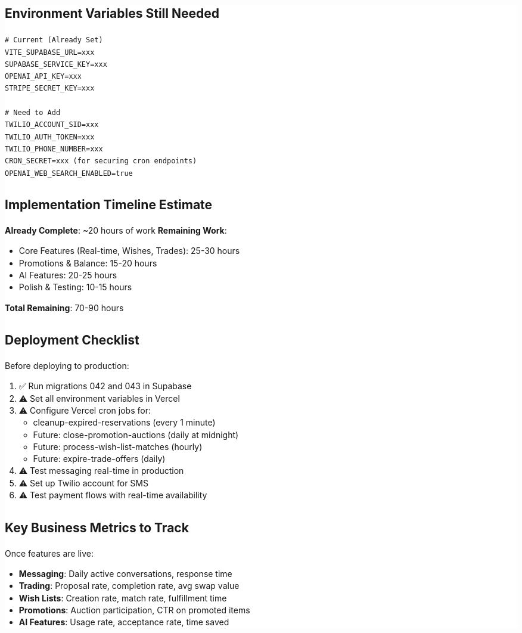 ## Environment Variables Still Needed

```env
# Current (Already Set)
VITE_SUPABASE_URL=xxx
SUPABASE_SERVICE_KEY=xxx
OPENAI_API_KEY=xxx
STRIPE_SECRET_KEY=xxx

# Need to Add
TWILIO_ACCOUNT_SID=xxx
TWILIO_AUTH_TOKEN=xxx
TWILIO_PHONE_NUMBER=xxx
CRON_SECRET=xxx (for securing cron endpoints)
OPENAI_WEB_SEARCH_ENABLED=true
```

## Implementation Timeline Estimate

**Already Complete**: ~20 hours of work
**Remaining Work**:
- Core Features (Real-time, Wishes, Trades): 25-30 hours
- Promotions & Balance: 15-20 hours
- AI Features: 20-25 hours
- Polish & Testing: 10-15 hours

**Total Remaining**: 70-90 hours

## Deployment Checklist

Before deploying to production:
1. ✅ Run migrations 042 and 043 in Supabase
2. ⚠️ Set all environment variables in Vercel
3. ⚠️ Configure Vercel cron jobs for:
   - cleanup-expired-reservations (every 1 minute)
   - Future: close-promotion-auctions (daily at midnight)
   - Future: process-wish-list-matches (hourly)
   - Future: expire-trade-offers (daily)
4. ⚠️ Test messaging real-time in production
5. ⚠️ Set up Twilio account for SMS
6. ⚠️ Test payment flows with real-time availability

## Key Business Metrics to Track

Once features are live:
- **Messaging**: Daily active conversations, response time
- **Trading**: Proposal rate, completion rate, avg swap value
- **Wish Lists**: Creation rate, match rate, fulfillment time
- **Promotions**: Auction participation, CTR on promoted items
- **AI Features**: Usage rate, acceptance rate, time saved
